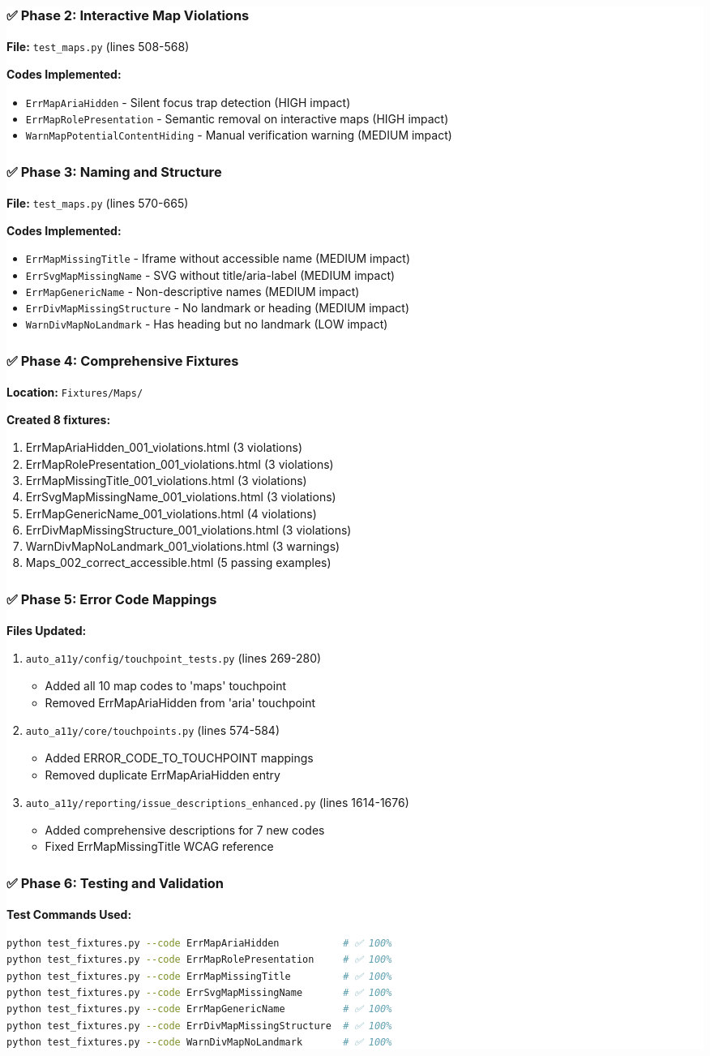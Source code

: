 ### ✅ Phase 2: Interactive Map Violations
**File:** `test_maps.py` (lines 508-568)

**Codes Implemented:**
- `ErrMapAriaHidden` - Silent focus trap detection (HIGH impact)
- `ErrMapRolePresentation` - Semantic removal on interactive maps (HIGH impact)
- `WarnMapPotentialContentHiding` - Manual verification warning (MEDIUM impact)

### ✅ Phase 3: Naming and Structure
**File:** `test_maps.py` (lines 570-665)

**Codes Implemented:**
- `ErrMapMissingTitle` - Iframe without accessible name (MEDIUM impact)
- `ErrSvgMapMissingName` - SVG without title/aria-label (MEDIUM impact)
- `ErrMapGenericName` - Non-descriptive names (MEDIUM impact)
- `ErrDivMapMissingStructure` - No landmark or heading (MEDIUM impact)
- `WarnDivMapNoLandmark` - Has heading but no landmark (LOW impact)

### ✅ Phase 4: Comprehensive Fixtures
**Location:** `Fixtures/Maps/`

**Created 8 fixtures:**
1. ErrMapAriaHidden_001_violations.html (3 violations)
2. ErrMapRolePresentation_001_violations.html (3 violations)
3. ErrMapMissingTitle_001_violations.html (3 violations)
4. ErrSvgMapMissingName_001_violations.html (3 violations)
5. ErrMapGenericName_001_violations.html (4 violations)
6. ErrDivMapMissingStructure_001_violations.html (3 violations)
7. WarnDivMapNoLandmark_001_violations.html (3 warnings)
8. Maps_002_correct_accessible.html (5 passing examples)

### ✅ Phase 5: Error Code Mappings

**Files Updated:**
1. `auto_a11y/config/touchpoint_tests.py` (lines 269-280)
   - Added all 10 map codes to 'maps' touchpoint
   - Removed ErrMapAriaHidden from 'aria' touchpoint

2. `auto_a11y/core/touchpoints.py` (lines 574-584)
   - Added ERROR_CODE_TO_TOUCHPOINT mappings
   - Removed duplicate ErrMapAriaHidden entry

3. `auto_a11y/reporting/issue_descriptions_enhanced.py` (lines 1614-1676)
   - Added comprehensive descriptions for 7 new codes
   - Fixed ErrMapMissingTitle WCAG reference

### ✅ Phase 6: Testing and Validation

**Test Commands Used:**
```bash
python test_fixtures.py --code ErrMapAriaHidden           # ✅ 100%
python test_fixtures.py --code ErrMapRolePresentation     # ✅ 100%
python test_fixtures.py --code ErrMapMissingTitle         # ✅ 100%
python test_fixtures.py --code ErrSvgMapMissingName       # ✅ 100%
python test_fixtures.py --code ErrMapGenericName          # ✅ 100%
python test_fixtures.py --code ErrDivMapMissingStructure  # ✅ 100%
python test_fixtures.py --code WarnDivMapNoLandmark       # ✅ 100%
```
